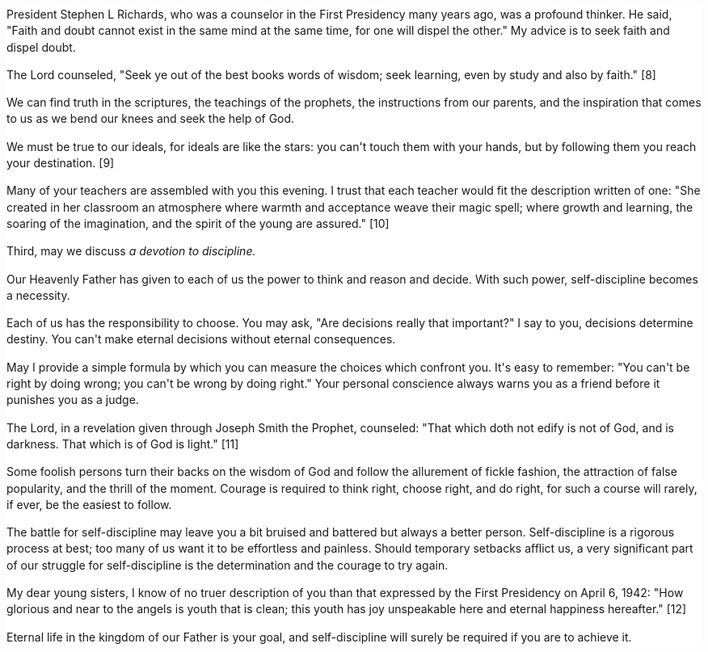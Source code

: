 President Stephen L Richards, who was a counselor in the First Presidency many
years ago, was a profound thinker. He said, "Faith and doubt cannot exist in
the same mind at the same time, for one will dispel the other." My advice is
to seek faith and dispel doubt.

The Lord counseled, "Seek ye out of the best books words of wisdom; seek
learning, even by study and also by faith." [8]

We can find truth in the scriptures, the teachings of the prophets, the
instructions from our parents, and the inspiration that comes to us as we bend
our knees and seek the help of God.

We must be true to our ideals, for ideals are like the stars: you can't touch
them with your hands, but by following them you reach your destination. [9]

Many of your teachers are assembled with you this evening. I trust that each
teacher would fit the description written of one: "She created in her
classroom an atmosphere where warmth and acceptance weave their magic spell;
where growth and learning, the soaring of the imagination, and the spirit of
the young are assured." [10]

Third, may we discuss _a devotion to discipline._

Our Heavenly Father has given to each of us the power to think and reason and
decide. With such power, self-discipline becomes a necessity.

Each of us has the responsibility to choose. You may ask, "Are decisions
really that important?" I say to you, decisions determine destiny. You can't
make eternal decisions without eternal consequences.

May I provide a simple formula by which you can measure the choices which
confront you. It's easy to remember: "You can't be right by doing wrong; you
can't be wrong by doing right." Your personal conscience always warns you as a
friend before it punishes you as a judge.

The Lord, in a revelation given through Joseph Smith the Prophet, counseled:
"That which doth not edify is not of God, and is darkness. That which is of
God is light." [11]

Some foolish persons turn their backs on the wisdom of God and follow the
allurement of fickle fashion, the attraction of false popularity, and the
thrill of the moment. Courage is required to think right, choose right, and do
right, for such a course will rarely, if ever, be the easiest to follow.

The battle for self-discipline may leave you a bit bruised and battered but
always a better person. Self-discipline is a rigorous process at best; too
many of us want it to be effortless and painless. Should temporary setbacks
afflict us, a very significant part of our struggle for self-discipline is the
determination and the courage to try again.

My dear young sisters, I know of no truer description of you than that
expressed by the First Presidency on April 6, 1942: "How glorious and near to
the angels is youth that is clean; this youth has joy unspeakable here and
eternal happiness hereafter." [12]

Eternal life in the kingdom of our Father is your goal, and self-discipline
will surely be required if you are to achieve it.
